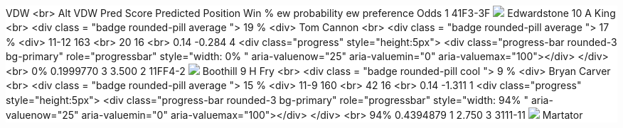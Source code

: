    <th style="text-align:center;"> VDW &lt;br&gt; Alt VDW </th>
   <th style="text-align:center;"> Pred Score </th>
   <th style="text-align:center;"> Predicted Position </th>
   <th style="text-align:center;"> Win % </th>
   <th style="text-align:center;"> ew probability </th>
   <th style="text-align:center;"> ew preference </th>
   <th style="text-align:center;"> Odds </th>
  </tr>
 </thead>
<tbody>
  <tr>
   <td style="text-align:center;width: 65px; "> 1 </td>
   <td style="text-align:left;"> 41F3-3F </td>
   <td style="text-align:center;width: 40px; ">  <html><body><img src="https://www.attheraces.com/images/silks/20241227/20241227kmp143001.png?v=2"></body></html>
</td>
   <td style="text-align:left;"> Edwardstone </td>
   <td style="text-align:center;"> 10 </td>
   <td style="text-align:left;"> A King &lt;br&gt; &lt;div class = "badge rounded-pill average "&gt; 19 % &lt;div&gt; </td>
   <td style="text-align:left;"> Tom Cannon &lt;br&gt; &lt;div class = "badge rounded-pill average "&gt; 17 % &lt;div&gt; </td>
   <td style="text-align:center;"> 11-12 </td>
   <td style="text-align:center;"> 163 &lt;br&gt; 20 </td>
   <td style="text-align:center;"> 16 &lt;br&gt; 0.14 </td>
   <td style="text-align:center;"> -0.284 </td>
   <td style="text-align:center;"> 4 </td>
   <td style="text-align:center;"> &lt;div class="progress" style="height:5px"&gt;     &lt;div class="progress-bar rounded-3 bg-primary" role="progressbar" style="width: 0% " aria-valuenow="25" aria-valuemin="0" aria-valuemax="100"&gt;&lt;/div&gt; &lt;/div&gt; &lt;br&gt; 0% </td>
   <td style="text-align:center;"> 0.1999770 </td>
   <td style="text-align:center;"> 3 </td>
   <td style="text-align:center;"> 3.500 </td>
  </tr>
  <tr>
   <td style="text-align:center;width: 65px; "> 2 </td>
   <td style="text-align:left;"> 11FF4-2 </td>
   <td style="text-align:center;width: 40px; ">  <html><body><img src="https://www.attheraces.com/images/silks/20241227/20241227kmp143002.png?v=2"></body></html>
</td>
   <td style="text-align:left;"> Boothill </td>
   <td style="text-align:center;"> 9 </td>
   <td style="text-align:left;"> H Fry &lt;br&gt; &lt;div class = "badge rounded-pill cool "&gt; 9 % &lt;div&gt; </td>
   <td style="text-align:left;"> Bryan Carver &lt;br&gt; &lt;div class = "badge rounded-pill average "&gt; 15 % &lt;div&gt; </td>
   <td style="text-align:center;"> 11-9 </td>
   <td style="text-align:center;"> 160 &lt;br&gt; 42 </td>
   <td style="text-align:center;"> 16 &lt;br&gt; 0.14 </td>
   <td style="text-align:center;"> -1.311 </td>
   <td style="text-align:center;"> 1 </td>
   <td style="text-align:center;"> &lt;div class="progress" style="height:5px"&gt;     &lt;div class="progress-bar rounded-3 bg-primary" role="progressbar" style="width: 94% " aria-valuenow="25" aria-valuemin="0" aria-valuemax="100"&gt;&lt;/div&gt; &lt;/div&gt; &lt;br&gt; 94% </td>
   <td style="text-align:center;"> 0.4394879 </td>
   <td style="text-align:center;"> 1 </td>
   <td style="text-align:center;"> 2.750 </td>
  </tr>
  <tr>
   <td style="text-align:center;width: 65px; "> 3 </td>
   <td style="text-align:left;"> 3111-11 </td>
   <td style="text-align:center;width: 40px; ">  <html><body><img src="https://www.attheraces.com/images/silks/20241227/20241227kmp143003.png?v=2"></body></html>
</td>
   <td style="text-align:left;"> Martator </td>